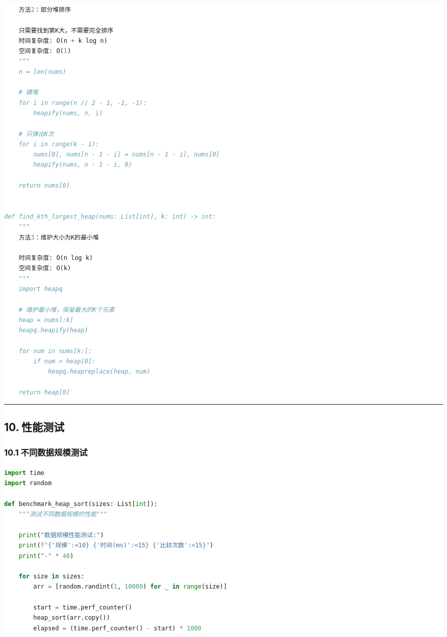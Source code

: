 ```python
    方法2：部分堆排序
    
    只需要找到第K大，不需要完全排序
    时间复杂度: O(n + k log n)
    空间复杂度: O(1)
    """
    n = len(nums)
    
    # 建堆
    for i in range(n // 2 - 1, -1, -1):
        heapify(nums, n, i)
    
    # 只弹出K次
    for i in range(k - 1):
        nums[0], nums[n - 1 - i] = nums[n - 1 - i], nums[0]
        heapify(nums, n - 1 - i, 0)
    
    return nums[0]


def find_kth_largest_heap(nums: List[int], k: int) -> int:
    """
    方法3：维护大小为K的最小堆
    
    时间复杂度: O(n log k)
    空间复杂度: O(k)
    """
    import heapq
    
    # 维护最小堆，保留最大的K个元素
    heap = nums[:k]
    heapq.heapify(heap)
    
    for num in nums[k:]:
        if num > heap[0]:
            heapq.heapreplace(heap, num)
    
    return heap[0]
```

---

## 10. 性能测试

### 10.1 不同数据规模测试

```python
import time
import random

def benchmark_heap_sort(sizes: List[int]):
    """测试不同数据规模的性能"""
    
    print("数据规模性能测试:")
    print(f"{'规模':<10} {'时间(ms)':<15} {'比较次数':<15}")
    print("-" * 40)
    
    for size in sizes:
        arr = [random.randint(1, 10000) for _ in range(size)]
        
        start = time.perf_counter()
        heap_sort(arr.copy())
        elapsed = (time.perf_counter() - start) * 1000
```